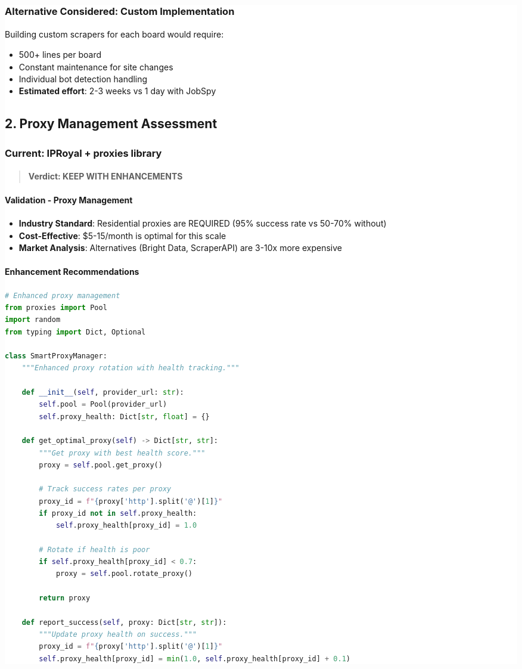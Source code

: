 ### Alternative Considered: Custom Implementation

Building custom scrapers for each board would require:

- 500+ lines per board
- Constant maintenance for site changes
- Individual bot detection handling
- **Estimated effort**: 2-3 weeks vs 1 day with JobSpy

## 2. Proxy Management Assessment

### Current: IPRoyal + proxies library

> **Verdict: KEEP WITH ENHANCEMENTS**

#### Validation - Proxy Management

- **Industry Standard**: Residential proxies are REQUIRED (95% success rate vs 50-70% without)
- **Cost-Effective**: $5-15/month is optimal for this scale
- **Market Analysis**: Alternatives (Bright Data, ScraperAPI) are 3-10x more expensive

#### Enhancement Recommendations

```python
# Enhanced proxy management
from proxies import Pool
import random
from typing import Dict, Optional

class SmartProxyManager:
    """Enhanced proxy rotation with health tracking."""
    
    def __init__(self, provider_url: str):
        self.pool = Pool(provider_url)
        self.proxy_health: Dict[str, float] = {}
        
    def get_optimal_proxy(self) -> Dict[str, str]:
        """Get proxy with best health score."""
        proxy = self.pool.get_proxy()
        
        # Track success rates per proxy
        proxy_id = f"{proxy['http'].split('@')[1]}"
        if proxy_id not in self.proxy_health:
            self.proxy_health[proxy_id] = 1.0
            
        # Rotate if health is poor
        if self.proxy_health[proxy_id] < 0.7:
            proxy = self.pool.rotate_proxy()
            
        return proxy
        
    def report_success(self, proxy: Dict[str, str]):
        """Update proxy health on success."""
        proxy_id = f"{proxy['http'].split('@')[1]}"
        self.proxy_health[proxy_id] = min(1.0, self.proxy_health[proxy_id] + 0.1)
```
